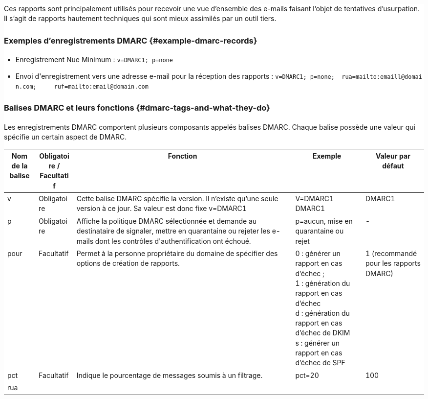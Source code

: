 Ces rapports sont principalement utilisés pour recevoir une vue d’ensemble des e-mails faisant l’objet de tentatives d’usurpation. Il s’agit de rapports hautement techniques qui sont mieux assimilés par un outil tiers.

### Exemples d’enregistrements DMARC {#example-dmarc-records}

* Enregistrement Nue Minimum : `v=DMARC1; p=none`

* Envoi d&#39;enregistrement vers une adresse e-mail pour la réception des rapports : `v=DMARC1; p=none;  rua=mailto:emaill@domain.com;     ruf=mailto:email@domain.com`

### Balises DMARC et leurs fonctions {#dmarc-tags-and-what-they-do}

Les enregistrements DMARC comportent plusieurs composants appelés balises DMARC. Chaque balise possède une valeur qui spécifie un certain aspect de DMARC.

<table>
<thead>
  <tr>
    <th>Nom de la balise </th>
    <th>Obligatoire / Facultatif </th>
    <th>Fonction </th>
    <th>Exemple </th>
    <th>Valeur par défaut </th>
  </tr>
</thead>
<tbody>
  <tr>
    <td>v</td>
    <td>Obligatoire</td>
    <td>Cette balise DMARC spécifie la version. Il n’existe qu’une seule version à ce jour. Sa valeur est donc fixe v=DMARC1</td>
    <td>V=DMARC1 DMARC1</td>
    <td>DMARC1</td>
  </tr>
  <tr>
    <td>p</td>
    <td>Obligatoire</td>
    <td>Affiche la politique DMARC sélectionnée et demande au destinataire de signaler, mettre en quarantaine ou rejeter les e-mails dont les contrôles d'authentification ont échoué.</td>
    <td>p=aucun, mise en quarantaine ou rejet</td>
    <td>-</td>
  </tr>
  <tr>
    <td>pour</td>
    <td>Facultatif</td>
    <td>Permet à la personne propriétaire du domaine de spécifier des options de création de rapports.</td>
    <td>0 : générer un rapport en cas d’échec ;
    <br>1 : génération du rapport en cas d’échec
    <br>d : génération du rapport en cas d’échec de DKIM
    <br>s : générer un rapport en cas d’échec de SPF</td>
    <td>1 (recommandé pour les rapports DMARC)</td>
  </tr>
  <tr>
    <td>pct</td>
    <td>Facultatif</td>
    <td>Indique le pourcentage de messages soumis à un filtrage.</td>
    <td>pct=20</td>
    <td>100</td>
  </tr>
  <tr>
    <td>rua</td>